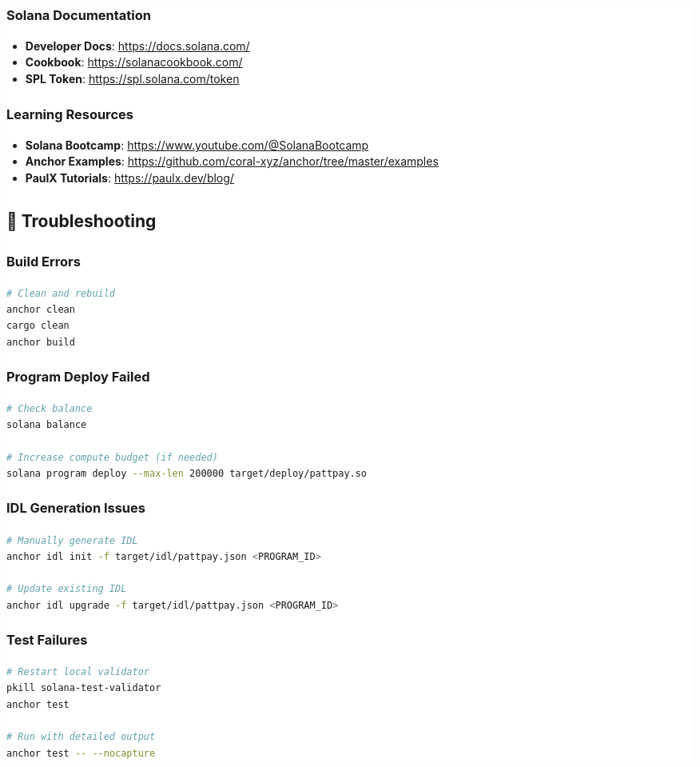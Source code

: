 ### Solana Documentation
- **Developer Docs**: https://docs.solana.com/
- **Cookbook**: https://solanacookbook.com/
- **SPL Token**: https://spl.solana.com/token

### Learning Resources
- **Solana Bootcamp**: https://www.youtube.com/@SolanaBootcamp
- **Anchor Examples**: https://github.com/coral-xyz/anchor/tree/master/examples
- **PaulX Tutorials**: https://paulx.dev/blog/

## 🐛 Troubleshooting

### Build Errors

```bash
# Clean and rebuild
anchor clean
cargo clean
anchor build
```

### Program Deploy Failed

```bash
# Check balance
solana balance

# Increase compute budget (if needed)
solana program deploy --max-len 200000 target/deploy/pattpay.so
```

### IDL Generation Issues

```bash
# Manually generate IDL
anchor idl init -f target/idl/pattpay.json <PROGRAM_ID>

# Update existing IDL
anchor idl upgrade -f target/idl/pattpay.json <PROGRAM_ID>
```

### Test Failures

```bash
# Restart local validator
pkill solana-test-validator
anchor test

# Run with detailed output
anchor test -- --nocapture
```
